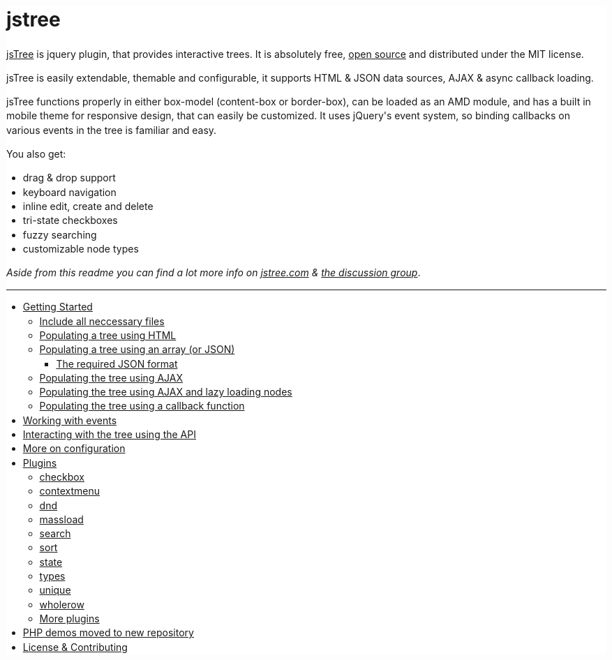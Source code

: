# jstree

[jsTree](http://www.jstree.com/) is jquery plugin, that provides interactive trees. It is absolutely free, [open source](https://github.com/vakata/jstree) and distributed under the MIT license.

jsTree is easily extendable, themable and configurable, it supports HTML & JSON data sources, AJAX & async callback loading.

jsTree functions properly in either box-model (content-box or border-box), can be loaded as an AMD module, and has a built in mobile theme for responsive design, that can easily be customized. It uses jQuery's event system, so binding callbacks on various events in the tree is familiar and easy.

You also get:

- drag & drop support
- keyboard navigation
- inline edit, create and delete
- tri-state checkboxes
- fuzzy searching
- customizable node types

_Aside from this readme you can find a lot more info on [jstree.com](http://www.jstree.com) & [the discussion group](https://groups.google.com/forum/#!forum/jstree)_.

---



- [Getting Started](#getting-started)
  - [Include all neccessary files](#include-all-neccessary-files)
  - [Populating a tree using HTML](#populating-a-tree-using-html)
  - [Populating a tree using an array \(or JSON\)](#populating-a-tree-using-an-array-or-json)
    - [The required JSON format](#the-required-json-format)
  - [Populating the tree using AJAX](#populating-the-tree-using-ajax)
  - [Populating the tree using AJAX and lazy loading nodes](#populating-the-tree-using-ajax-and-lazy-loading-nodes)
  - [Populating the tree using a callback function](#populating-the-tree-using-a-callback-function)
- [Working with events](#working-with-events)
- [Interacting with the tree using the API](#interacting-with-the-tree-using-the-api)
- [More on configuration](#more-on-configuration)
- [Plugins](#plugins)
  - [checkbox](#checkbox)
  - [contextmenu](#contextmenu)
  - [dnd](#dnd)
  - [massload](#massload)
  - [search](#search)
  - [sort](#sort)
  - [state](#state)
  - [types](#types)
  - [unique](#unique)
  - [wholerow](#wholerow)
  - [More plugins](#more-plugins)
- [PHP demos moved to new repository](#php-demos-moved-to-new-repository)
- [License & Contributing](#license--contributing)
